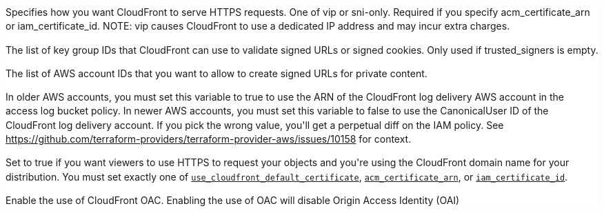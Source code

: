Specifies how you want CloudFront to serve HTTPS requests. One of vip or sni-only. Required if you specify acm_certificate_arn or iam_certificate_id. NOTE: vip causes CloudFront to use a dedicated IP address and may incur extra charges.

</HclListItemDescription>
<HclListItemDefaultValue defaultValue="&quot;sni-only&quot;"/>
</HclListItem>

<HclListItem name="trusted_key_groups" requirement="optional" type="list(string)">
<HclListItemDescription>

The list of key group IDs that CloudFront can use to validate signed URLs or signed cookies. Only used if trusted_signers is empty.

</HclListItemDescription>
<HclListItemDefaultValue defaultValue="[]"/>
</HclListItem>

<HclListItem name="trusted_signers" requirement="optional" type="list(string)">
<HclListItemDescription>

The list of AWS account IDs that you want to allow to create signed URLs for private content.

</HclListItemDescription>
<HclListItemDefaultValue defaultValue="[]"/>
</HclListItem>

<HclListItem name="use_cloudfront_arn_for_bucket_policy" requirement="optional" type="bool">
<HclListItemDescription>

In older AWS accounts, you must set this variable to true to use the ARN of the CloudFront log delivery AWS account in the access log bucket policy. In newer AWS accounts, you must set this variable to false to use the CanonicalUser ID of the CloudFront log delivery account. If you pick the wrong value, you'll get a perpetual diff on the IAM policy. See https://github.com/terraform-providers/terraform-provider-aws/issues/10158 for context.

</HclListItemDescription>
<HclListItemDefaultValue defaultValue="false"/>
</HclListItem>

<HclListItem name="use_cloudfront_default_certificate" requirement="optional" type="bool">
<HclListItemDescription>

Set to true if you want viewers to use HTTPS to request your objects and you're using the CloudFront domain name for your distribution. You must set exactly one of <a href="#use_cloudfront_default_certificate"><code>use_cloudfront_default_certificate</code></a>, <a href="#acm_certificate_arn"><code>acm_certificate_arn</code></a>, or <a href="#iam_certificate_id"><code>iam_certificate_id</code></a>.

</HclListItemDescription>
<HclListItemDefaultValue defaultValue="true"/>
</HclListItem>

<HclListItem name="use_cloudfront_origin_access_control" requirement="optional" type="bool">
<HclListItemDescription>

Enable the use of CloudFront OAC. Enabling the use of OAC will disable Origin Access Identity (OAI)
